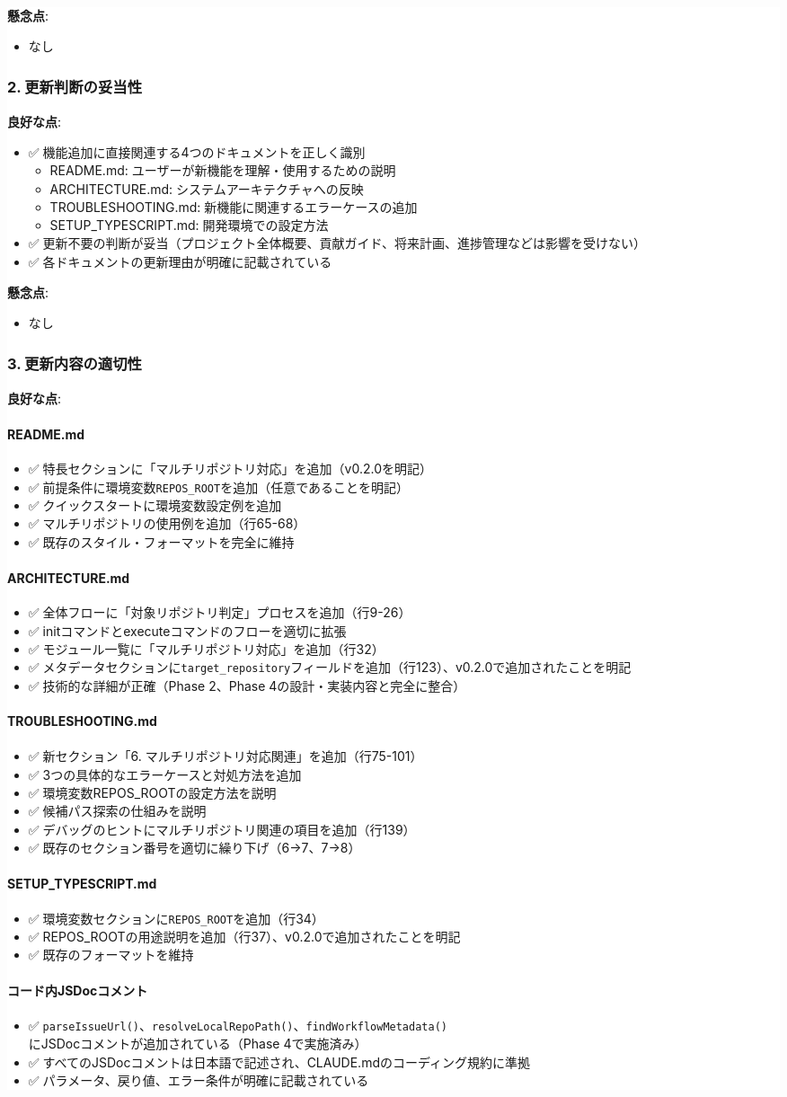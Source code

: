 **懸念点**:
- なし

### 2. 更新判断の妥当性

**良好な点**:
- ✅ 機能追加に直接関連する4つのドキュメントを正しく識別
  - README.md: ユーザーが新機能を理解・使用するための説明
  - ARCHITECTURE.md: システムアーキテクチャへの反映
  - TROUBLESHOOTING.md: 新機能に関連するエラーケースの追加
  - SETUP_TYPESCRIPT.md: 開発環境での設定方法
- ✅ 更新不要の判断が妥当（プロジェクト全体概要、貢献ガイド、将来計画、進捗管理などは影響を受けない）
- ✅ 各ドキュメントの更新理由が明確に記載されている

**懸念点**:
- なし

### 3. 更新内容の適切性

**良好な点**:

#### README.md
- ✅ 特長セクションに「マルチリポジトリ対応」を追加（v0.2.0を明記）
- ✅ 前提条件に環境変数`REPOS_ROOT`を追加（任意であることを明記）
- ✅ クイックスタートに環境変数設定例を追加
- ✅ マルチリポジトリの使用例を追加（行65-68）
- ✅ 既存のスタイル・フォーマットを完全に維持

#### ARCHITECTURE.md
- ✅ 全体フローに「対象リポジトリ判定」プロセスを追加（行9-26）
- ✅ initコマンドとexecuteコマンドのフローを適切に拡張
- ✅ モジュール一覧に「マルチリポジトリ対応」を追加（行32）
- ✅ メタデータセクションに`target_repository`フィールドを追加（行123）、v0.2.0で追加されたことを明記
- ✅ 技術的な詳細が正確（Phase 2、Phase 4の設計・実装内容と完全に整合）

#### TROUBLESHOOTING.md
- ✅ 新セクション「6. マルチリポジトリ対応関連」を追加（行75-101）
- ✅ 3つの具体的なエラーケースと対処方法を追加
- ✅ 環境変数REPOS_ROOTの設定方法を説明
- ✅ 候補パス探索の仕組みを説明
- ✅ デバッグのヒントにマルチリポジトリ関連の項目を追加（行139）
- ✅ 既存のセクション番号を適切に繰り下げ（6→7、7→8）

#### SETUP_TYPESCRIPT.md
- ✅ 環境変数セクションに`REPOS_ROOT`を追加（行34）
- ✅ REPOS_ROOTの用途説明を追加（行37）、v0.2.0で追加されたことを明記
- ✅ 既存のフォーマットを維持

#### コード内JSDocコメント
- ✅ `parseIssueUrl()`、`resolveLocalRepoPath()`、`findWorkflowMetadata()`にJSDocコメントが追加されている（Phase 4で実施済み）
- ✅ すべてのJSDocコメントは日本語で記述され、CLAUDE.mdのコーディング規約に準拠
- ✅ パラメータ、戻り値、エラー条件が明確に記載されている
